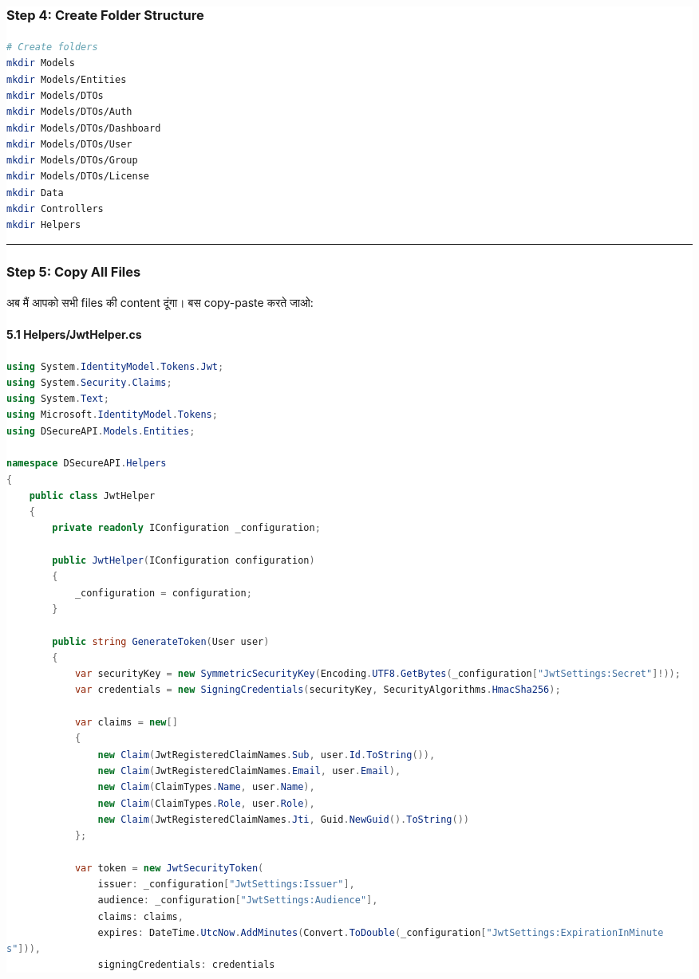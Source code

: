 
### **Step 4: Create Folder Structure**

```bash
# Create folders
mkdir Models
mkdir Models/Entities
mkdir Models/DTOs
mkdir Models/DTOs/Auth
mkdir Models/DTOs/Dashboard
mkdir Models/DTOs/User
mkdir Models/DTOs/Group
mkdir Models/DTOs/License
mkdir Data
mkdir Controllers
mkdir Helpers
```

---

### **Step 5: Copy All Files**

अब मैं आपको सभी files की content दूंगा। बस copy-paste करते जाओ:

#### **5.1 Helpers/JwtHelper.cs**
```csharp
using System.IdentityModel.Tokens.Jwt;
using System.Security.Claims;
using System.Text;
using Microsoft.IdentityModel.Tokens;
using DSecureAPI.Models.Entities;

namespace DSecureAPI.Helpers
{
    public class JwtHelper
    {
        private readonly IConfiguration _configuration;

        public JwtHelper(IConfiguration configuration)
        {
            _configuration = configuration;
        }

        public string GenerateToken(User user)
        {
            var securityKey = new SymmetricSecurityKey(Encoding.UTF8.GetBytes(_configuration["JwtSettings:Secret"]!));
            var credentials = new SigningCredentials(securityKey, SecurityAlgorithms.HmacSha256);

            var claims = new[]
            {
                new Claim(JwtRegisteredClaimNames.Sub, user.Id.ToString()),
                new Claim(JwtRegisteredClaimNames.Email, user.Email),
                new Claim(ClaimTypes.Name, user.Name),
                new Claim(ClaimTypes.Role, user.Role),
                new Claim(JwtRegisteredClaimNames.Jti, Guid.NewGuid().ToString())
            };

            var token = new JwtSecurityToken(
                issuer: _configuration["JwtSettings:Issuer"],
                audience: _configuration["JwtSettings:Audience"],
                claims: claims,
                expires: DateTime.UtcNow.AddMinutes(Convert.ToDouble(_configuration["JwtSettings:ExpirationInMinutes"])),
                signingCredentials: credentials
```